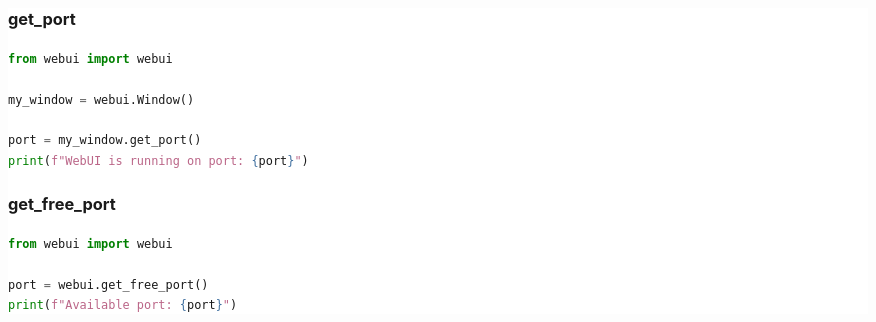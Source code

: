 
### get_port
```python  
from webui import webui

my_window = webui.Window()

port = my_window.get_port()
print(f"WebUI is running on port: {port}")
```


### get_free_port
```python  
from webui import webui

port = webui.get_free_port()
print(f"Available port: {port}")
```

